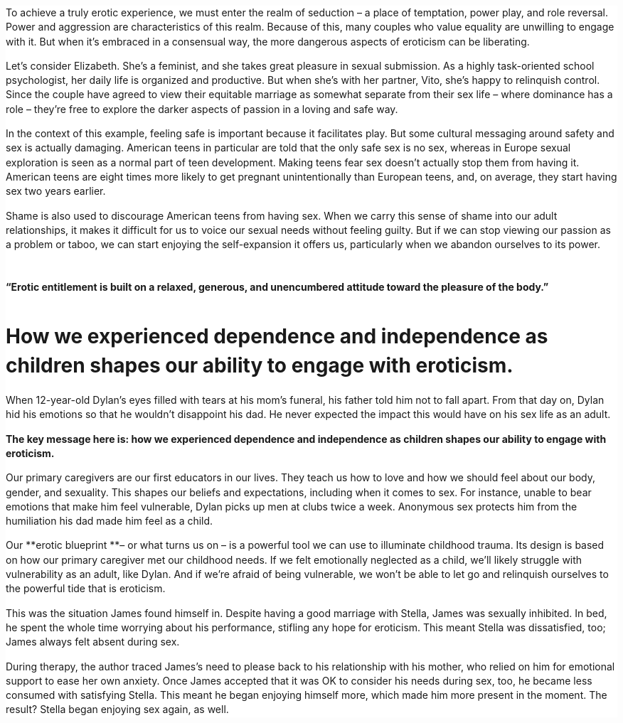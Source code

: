 To achieve a truly erotic experience, we must enter the realm of seduction – a place of temptation, power play, and role reversal. Power and aggression are characteristics of this realm. Because of this, many couples who value equality are unwilling to engage with it. But when it’s embraced in a consensual way, the more dangerous aspects of eroticism can be liberating.

Let’s consider Elizabeth. She’s a feminist, and she takes great pleasure in sexual submission. As a highly task-oriented school psychologist, her daily life is organized and productive. But when she’s with her partner, Vito, she’s happy to relinquish control. Since the couple have agreed to view their equitable marriage as somewhat separate from their sex life – where dominance has a role – they’re free to explore the darker aspects of passion in a loving and safe way.

In the context of this example, feeling safe is important because it facilitates play. But some cultural messaging around safety and sex is actually damaging. American teens in particular are told that the only safe sex is no sex, whereas in Europe sexual exploration is seen as a normal part of teen development. Making teens fear sex doesn’t actually stop them from having it. American teens are eight times more likely to get pregnant unintentionally than European teens, and, on average, they start having sex two years earlier.

Shame is also used to discourage American teens from having sex. When we carry this sense of shame into our adult relationships, it makes it difficult for us to voice our sexual needs without feeling guilty. But if we can stop viewing our passion as a problem or taboo, we can start enjoying the self-expansion it offers us, particularly when we abandon ourselves to its power.

# 

**“Erotic entitlement is built on a relaxed, generous, and unencumbered attitude toward the pleasure of the body.”**

# How we experienced dependence and independence as children shapes our ability to engage with eroticism.

When 12-year-old Dylan’s eyes filled with tears at his mom’s funeral, his father told him not to fall apart. From that day on, Dylan hid his emotions so that he wouldn’t disappoint his dad. He never expected the impact this would have on his sex life as an adult.

**The key message here is: how we experienced dependence and independence as children shapes our ability to engage with eroticism.**

Our primary caregivers are our first educators in our lives. They teach us how to love and how we should feel about our body, gender, and sexuality. This shapes our beliefs and expectations, including when it comes to sex. For instance, unable to bear emotions that make him feel vulnerable, Dylan picks up men at clubs twice a week. Anonymous sex protects him from the humiliation his dad made him feel as a child.

Our **erotic blueprint **– or what turns us on – is a powerful tool we can use to illuminate childhood trauma. Its design is based on how our primary caregiver met our childhood needs. If we felt emotionally neglected as a child, we’ll likely struggle with vulnerability as an adult, like Dylan. And if we’re afraid of being vulnerable, we won’t be able to let go and relinquish ourselves to the powerful tide that is eroticism.

This was the situation James found himself in. Despite having a good marriage with Stella, James was sexually inhibited. In bed, he spent the whole time worrying about his performance, stifling any hope for eroticism. This meant Stella was dissatisfied, too; James always felt absent during sex.

During therapy, the author traced James’s need to please back to his relationship with his mother, who relied on him for emotional support to ease her own anxiety. Once James accepted that it was OK to consider his needs during sex, too, he became less consumed with satisfying Stella. This meant he began enjoying himself more, which made him more present in the moment. The result? Stella began enjoying sex again, as well.
